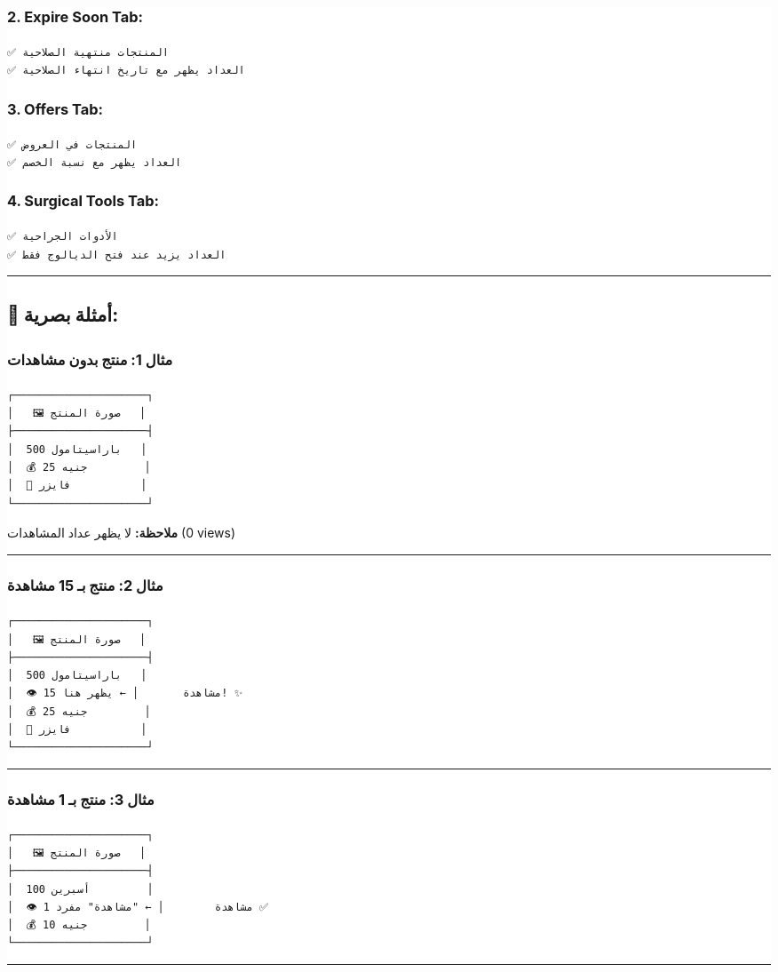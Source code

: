 ### **2. Expire Soon Tab:**
```
✅ المنتجات منتهية الصلاحية
✅ العداد يظهر مع تاريخ انتهاء الصلاحية
```

### **3. Offers Tab:**
```
✅ المنتجات في العروض
✅ العداد يظهر مع نسبة الخصم
```

### **4. Surgical Tools Tab:**
```
✅ الأدوات الجراحية
✅ العداد يزيد عند فتح الديالوج فقط
```

---

## 🎨 **أمثلة بصرية:**

### **مثال 1: منتج بدون مشاهدات**
```
┌─────────────────────┐
│   🖼️ صورة المنتج   │
├─────────────────────┤
│  باراسيتامول 500   │
│  💰 25 جنيه         │
│  🏢 فايزر           │
└─────────────────────┘
```
**ملاحظة:** لا يظهر عداد المشاهدات (0 views)

---

### **مثال 2: منتج بـ 15 مشاهدة**
```
┌─────────────────────┐
│   🖼️ صورة المنتج   │
├─────────────────────┤
│  باراسيتامول 500   │
│  👁️ 15 مشاهدة       │ ← يظهر هنا! ✨
│  💰 25 جنيه         │
│  🏢 فايزر           │
└─────────────────────┘
```

---

### **مثال 3: منتج بـ 1 مشاهدة**
```
┌─────────────────────┐
│   🖼️ صورة المنتج   │
├─────────────────────┤
│  أسبرين 100         │
│  👁️ 1 مشاهدة        │ ← "مشاهدة" مفرد ✅
│  💰 10 جنيه         │
└─────────────────────┘
```

---